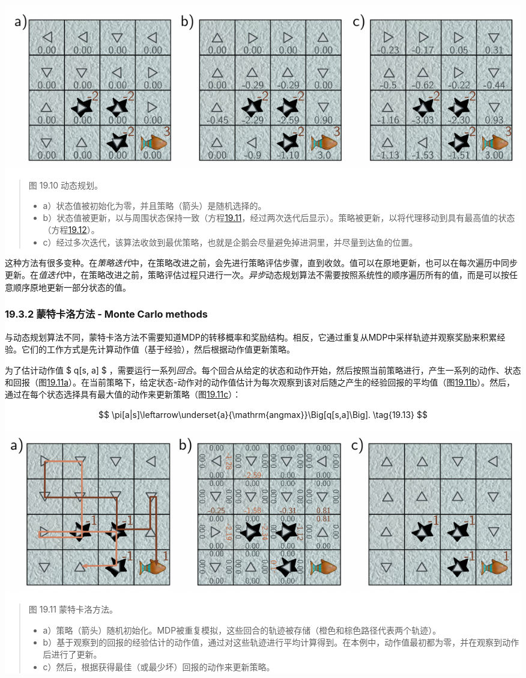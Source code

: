 ![Alt text](../img/image-19.10.png)
> 图 19.10 动态规划。
>
> * a）状态值被初始化为零，并且策略（箭头）是随机选择的。
> * b）状态值被更新，以与周围状态保持一致（方程[19.11]()，经过两次迭代后显示）。策略被更新，以将代理移动到具有最高值的状态（方程[19.12]()）。
> * c）经过多次迭代，该算法收敛到最优策略，也就是企鹅会尽量避免掉进洞里，并尽量到达鱼的位置。

这种方法有很多变种。在*策略迭代*中，在策略改进之前，会先进行策略评估步骤，直到收敛。值可以在原地更新，也可以在每次遍历中同步更新。在*值迭代*中，在策略改进之前，策略评估过程只进行一次。*异步*动态规划算法不需要按照系统性的顺序遍历所有的值，而是可以按任意顺序原地更新一部分状态的值。

### 19.3.2 蒙特卡洛方法 - Monte Carlo methods

与动态规划算法不同，蒙特卡洛方法不需要知道MDP的转移概率和奖励结构。相反，它通过重复从MDP中采样轨迹并观察奖励来积累经验。它们的工作方式是先计算动作值（基于经验），然后根据动作值更新策略。

为了估计动作值 $ q[s, a] $ ，需要运行一系列*回合*。每个回合从给定的状态和动作开始，然后按照当前策略进行，产生一系列的动作、状态和回报（图[19.11a]()）。在当前策略下，给定状态-动作对的动作值估计为每次观察到该对后随之产生的经验回报的平均值（图[19.11b]()）。然后，通过在每个状态选择具有最大值的动作来更新策略（图[19.11c]()）：

$$
\pi[a|s]\leftarrow\underset{a}{\mathrm{angmax}}\Big[q[s,a]\Big].
\tag{19.13}
$$

![Alt text](../img/image-19.11.png)
> 图 19.11 蒙特卡洛方法。
>
> * a）策略（箭头）随机初始化。MDP被重复模拟，这些回合的轨迹被存储（橙色和棕色路径代表两个轨迹）。
> * b）基于观察到的回报的经验估计的动作值，通过对这些轨迹进行平均计算得到。在本例中，动作值最初都为零，并在观察到动作后进行了更新。
> * c）然后，根据获得最佳（或最少坏）回报的动作来更新策略。
